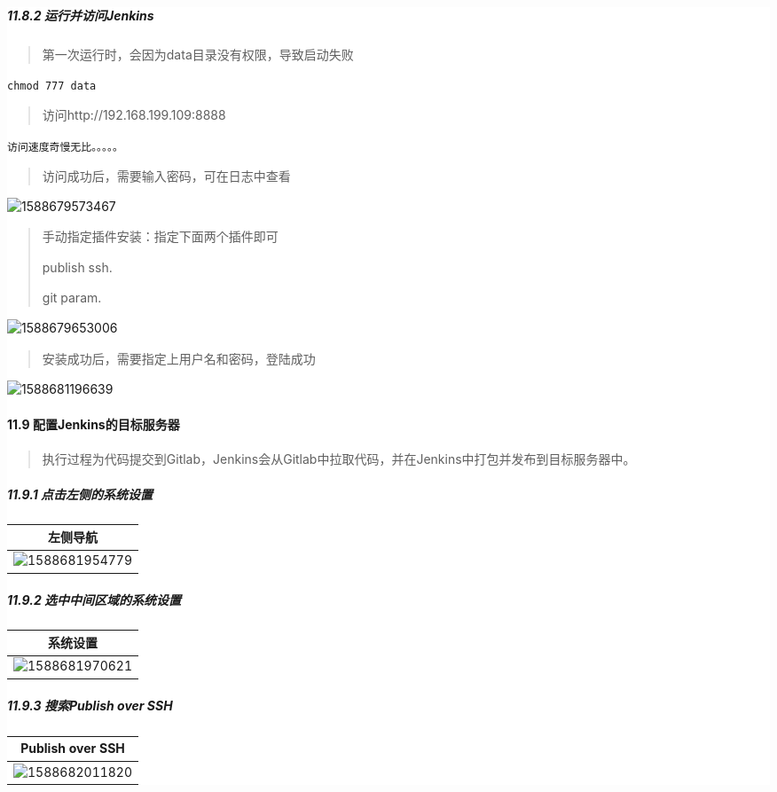 

##### 11.8.2 运行并访问Jenkins

> 第一次运行时，会因为data目录没有权限，导致启动失败

```
chmod 777 data
```

> 访问http://192.168.199.109:8888

```
访问速度奇慢无比。。。。。
```

> 访问成功后，需要输入密码，可在日志中查看

![1588679573467](https://gitee.com/zouyu0310/images/raw/master/img/20210527214210.png)

> 手动指定插件安装：指定下面两个插件即可
>
> publish ssh.
>
> git param.

![1588679653006](https://gitee.com/zouyu0310/images/raw/master/img/20210527214212.png)

> 安装成功后，需要指定上用户名和密码，登陆成功

![1588681196639](https://gitee.com/zouyu0310/images/raw/master/img/20210527214218.png)

#### 11.9 配置Jenkins的目标服务器

> 执行过程为代码提交到Gitlab，Jenkins会从Gitlab中拉取代码，并在Jenkins中打包并发布到目标服务器中。



##### 11.9.1 点击左侧的系统设置

|                           左侧导航                           |
| :----------------------------------------------------------: |
| ![1588681954779](https://gitee.com/zouyu0310/images/raw/master/img/20210527214229.png) |



##### 11.9.2 选中中间区域的系统设置

|                           系统设置                           |
| :----------------------------------------------------------: |
| ![1588681970621](https://gitee.com/zouyu0310/images/raw/master/img/20210527214232.png) |



##### 11.9.3 搜索Publish over SSH

|                       Publish over SSH                       |
| :----------------------------------------------------------: |
| ![1588682011820](https://gitee.com/zouyu0310/images/raw/master/img/20210527214235.png) |
